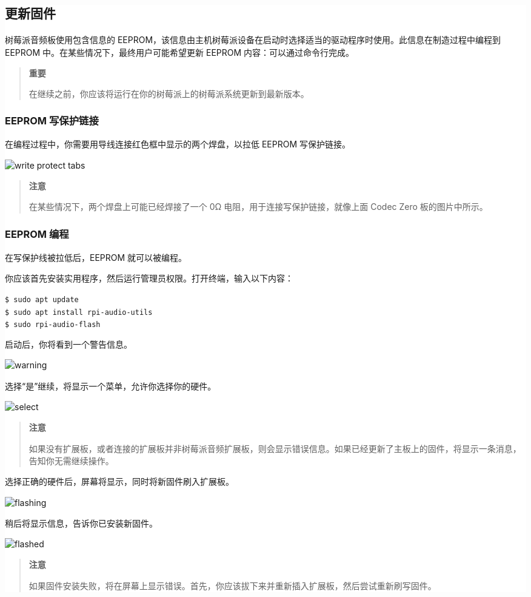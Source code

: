 ## 更新固件

树莓派音频板使用包含信息的 EEPROM，该信息由主机树莓派设备在启动时选择适当的驱动程序时使用。此信息在制造过程中编程到 EEPROM 中。在某些情况下，最终用户可能希望更新 EEPROM 内容：可以通过命令行完成。

>**重要**
>
> 在继续之前，你应该将运行在你的树莓派上的树莓派系统更新到最新版本。

### EEPROM 写保护链接

在编程过程中，你需要用导线连接红色框中显示的两个焊盘，以拉低 EEPROM 写保护链接。

![write protect tabs](https://www.raspberrypi.com/documentation/accessories/images/write_protect_tabs.jpg)

>**注意**
>
> 在某些情况下，两个焊盘上可能已经焊接了一个 0Ω 电阻，用于连接写保护链接，就像上面 Codec Zero 板的图片中所示。

### EEPROM 编程

在写保护线被拉低后，EEPROM 就可以被编程。

你应该首先安装实用程序，然后运行管理员权限。打开终端，输入以下内容：

```
$ sudo apt update
$ sudo apt install rpi-audio-utils
$ sudo rpi-audio-flash
```

启动后，你将看到一个警告信息。

![warning](https://www.raspberrypi.com/documentation/accessories/images/firmware-update/warning.png)

选择“是”继续，将显示一个菜单，允许你选择你的硬件。

![select](https://www.raspberrypi.com/documentation/accessories/images/firmware-update/select.png)

>**注意**
>
> 如果没有扩展板，或者连接的扩展板并非树莓派音频扩展板，则会显示错误信息。如果已经更新了主板上的固件，将显示一条消息，告知你无需继续操作。

选择正确的硬件后，屏幕将显示，同时将新固件刷入扩展板。

![flashing](https://www.raspberrypi.com/documentation/accessories/images/firmware-update/flashing.png)

稍后将显示信息，告诉你已安装新固件。

![flashed](https://www.raspberrypi.com/documentation/accessories/images/firmware-update/flashed.png)

>**注意**
>
> 如果固件安装失败，将在屏幕上显示错误。首先，你应该拔下来并重新插入扩展板，然后尝试重新刷写固件。
